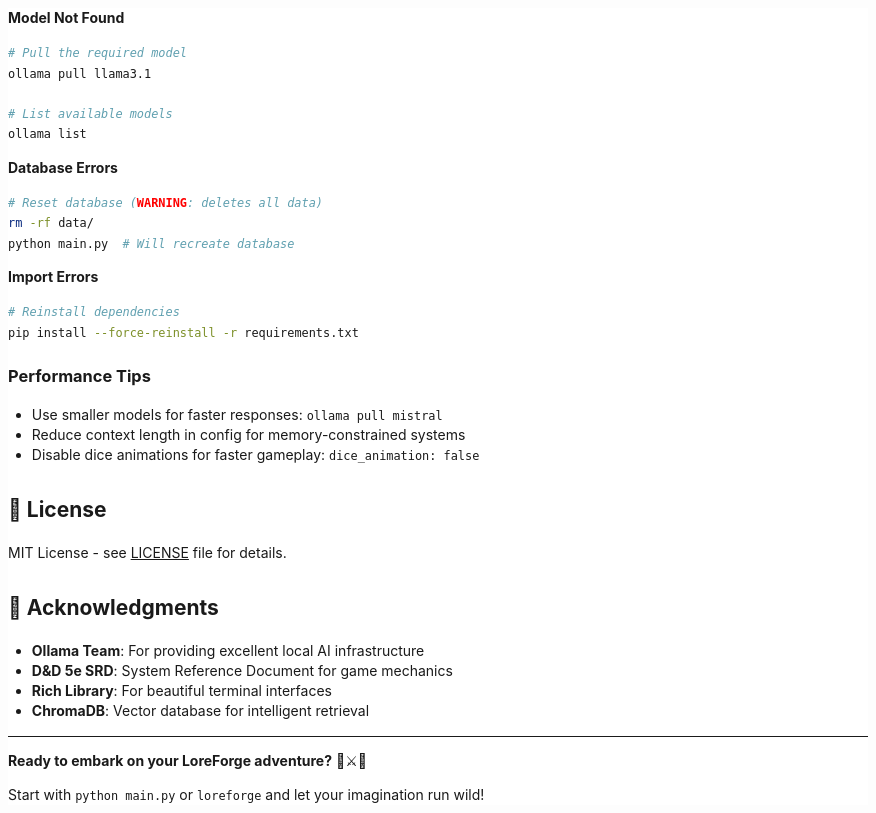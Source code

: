 **Model Not Found**
```bash
# Pull the required model
ollama pull llama3.1

# List available models
ollama list
```

**Database Errors**
```bash
# Reset database (WARNING: deletes all data)
rm -rf data/
python main.py  # Will recreate database
```

**Import Errors**
```bash
# Reinstall dependencies
pip install --force-reinstall -r requirements.txt
```

### Performance Tips
- Use smaller models for faster responses: `ollama pull mistral`
- Reduce context length in config for memory-constrained systems
- Disable dice animations for faster gameplay: `dice_animation: false`

## 📄 License

MIT License - see [LICENSE](LICENSE) file for details.

## 🙏 Acknowledgments

- **Ollama Team**: For providing excellent local AI infrastructure
- **D&D 5e SRD**: System Reference Document for game mechanics
- **Rich Library**: For beautiful terminal interfaces
- **ChromaDB**: Vector database for intelligent retrieval

---

**Ready to embark on your LoreForge adventure?** 🎲⚔️🏰

Start with `python main.py` or `loreforge` and let your imagination run wild!
